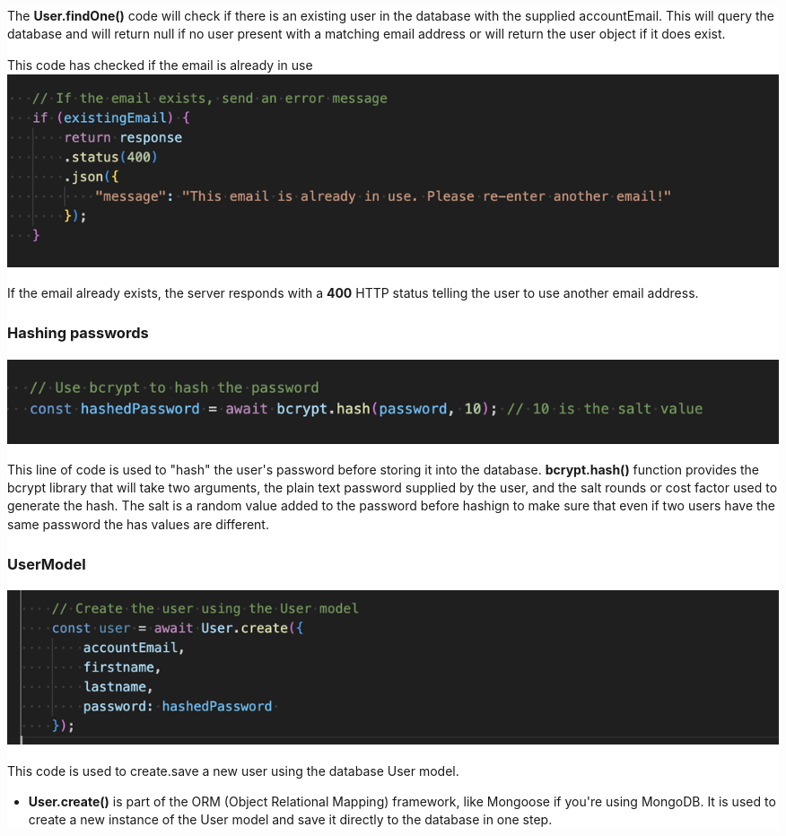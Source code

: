 The <b>User.findOne()</b> code will check if there is an existing user in the database with the supplied accountEmail. This will query the database and will return null if no user present with a matching email address or will return the user object if it does exist.

This code has checked if the email is already in use
![image_if_email_exists](./src/images/if_email_exists.png)

If the email already exists, the server responds with a <b>400</b> HTTP status telling the user to use another email address.

### Hashing passwords
![image_hashing_passwords](./src/images/bcrypt_hash_pswd.png)

This line of code is used to "hash" the user's password before storing it into the database. <b>bcrypt.hash()</b> function provides the bcrypt library that will take two arguments, the plain text password supplied by the user, and the salt rounds or cost factor used to generate the hash. The salt is a random value added to the password before hashign to make sure that even if two users have the same password the has values are different.

### UserModel
![image_UserModel](./src/images/UserModel.png)

This code is used to create.save a new user using the database User model.
- <b>User.create()</b> is part of the ORM (Object Relational Mapping) framework, like Mongoose if you're using MongoDB. It is used to create a new instance of the User model and save it directly to the database in one step.
